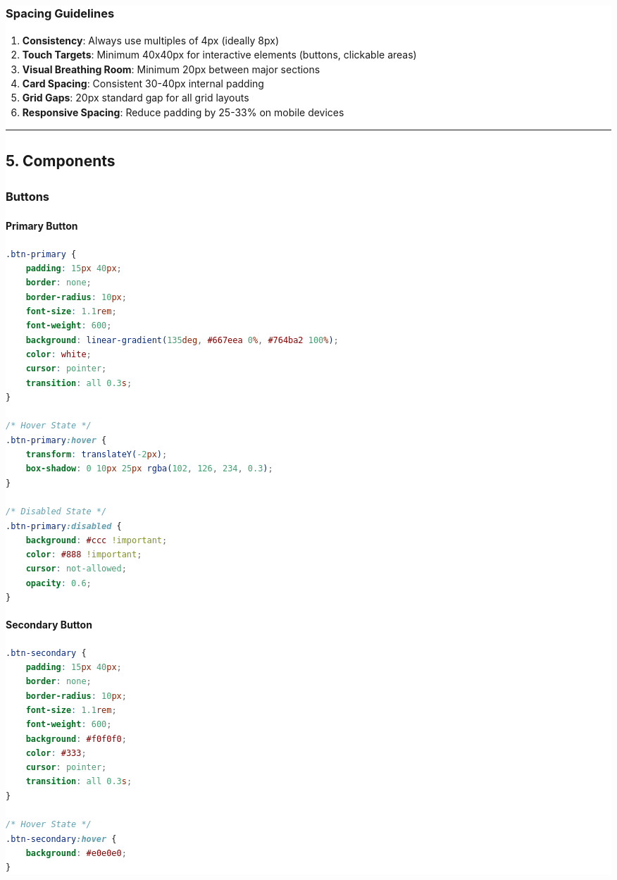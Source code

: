 ### Spacing Guidelines

1. **Consistency**: Always use multiples of 4px (ideally 8px)
2. **Touch Targets**: Minimum 40x40px for interactive elements (buttons, clickable areas)
3. **Visual Breathing Room**: Minimum 20px between major sections
4. **Card Spacing**: Consistent 30-40px internal padding
5. **Grid Gaps**: 20px standard gap for all grid layouts
6. **Responsive Spacing**: Reduce padding by 25-33% on mobile devices

---

## 5. Components

### Buttons

#### Primary Button
```css
.btn-primary {
    padding: 15px 40px;
    border: none;
    border-radius: 10px;
    font-size: 1.1rem;
    font-weight: 600;
    background: linear-gradient(135deg, #667eea 0%, #764ba2 100%);
    color: white;
    cursor: pointer;
    transition: all 0.3s;
}

/* Hover State */
.btn-primary:hover {
    transform: translateY(-2px);
    box-shadow: 0 10px 25px rgba(102, 126, 234, 0.3);
}

/* Disabled State */
.btn-primary:disabled {
    background: #ccc !important;
    color: #888 !important;
    cursor: not-allowed;
    opacity: 0.6;
}
```

#### Secondary Button
```css
.btn-secondary {
    padding: 15px 40px;
    border: none;
    border-radius: 10px;
    font-size: 1.1rem;
    font-weight: 600;
    background: #f0f0f0;
    color: #333;
    cursor: pointer;
    transition: all 0.3s;
}

/* Hover State */
.btn-secondary:hover {
    background: #e0e0e0;
}
```
